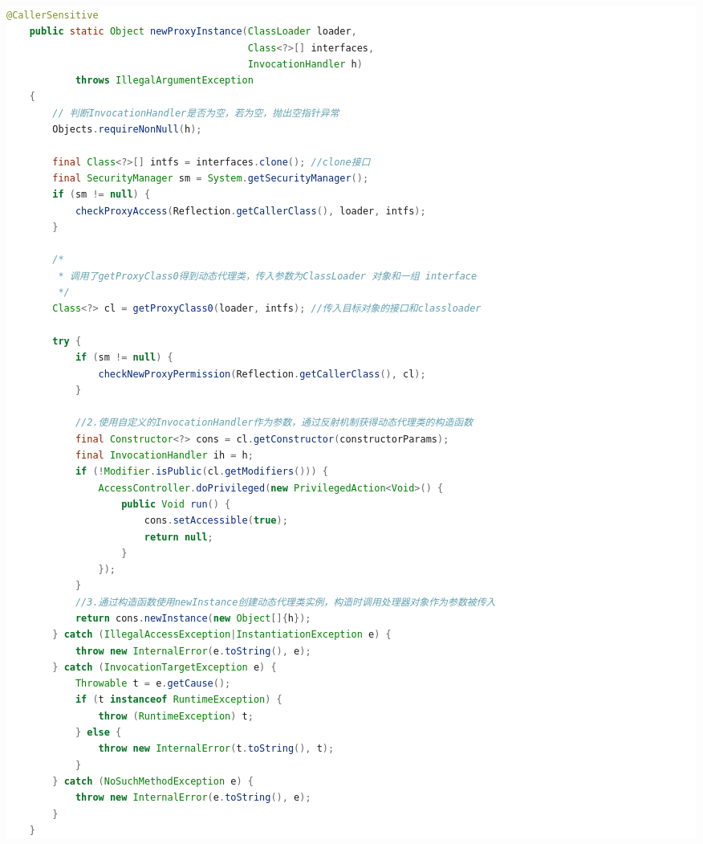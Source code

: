 ```java
@CallerSensitive
    public static Object newProxyInstance(ClassLoader loader,
                                          Class<?>[] interfaces,
                                          InvocationHandler h)
            throws IllegalArgumentException
    {
        // 判断InvocationHandler是否为空，若为空，抛出空指针异常
        Objects.requireNonNull(h);

        final Class<?>[] intfs = interfaces.clone(); //clone接口
        final SecurityManager sm = System.getSecurityManager();
        if (sm != null) {
            checkProxyAccess(Reflection.getCallerClass(), loader, intfs);
        }

        /*
         * 调用了getProxyClass0得到动态代理类，传入参数为ClassLoader 对象和一组 interface 
         */
        Class<?> cl = getProxyClass0(loader, intfs); //传入目标对象的接口和classloader

        try {
            if (sm != null) {
                checkNewProxyPermission(Reflection.getCallerClass(), cl);
            }

		    //2.使用自定义的InvocationHandler作为参数，通过反射机制获得动态代理类的构造函数
            final Constructor<?> cons = cl.getConstructor(constructorParams);
            final InvocationHandler ih = h;
            if (!Modifier.isPublic(cl.getModifiers())) {
                AccessController.doPrivileged(new PrivilegedAction<Void>() {
                    public Void run() {
                        cons.setAccessible(true);
                        return null;
                    }
                });
            }
            //3.通过构造函数使用newInstance创建动态代理类实例，构造时调用处理器对象作为参数被传入
            return cons.newInstance(new Object[]{h}); 
        } catch (IllegalAccessException|InstantiationException e) {
            throw new InternalError(e.toString(), e);
        } catch (InvocationTargetException e) {
            Throwable t = e.getCause();
            if (t instanceof RuntimeException) {
                throw (RuntimeException) t;
            } else {
                throw new InternalError(t.toString(), t);
            }
        } catch (NoSuchMethodException e) {
            throw new InternalError(e.toString(), e);
        }
    }
```
